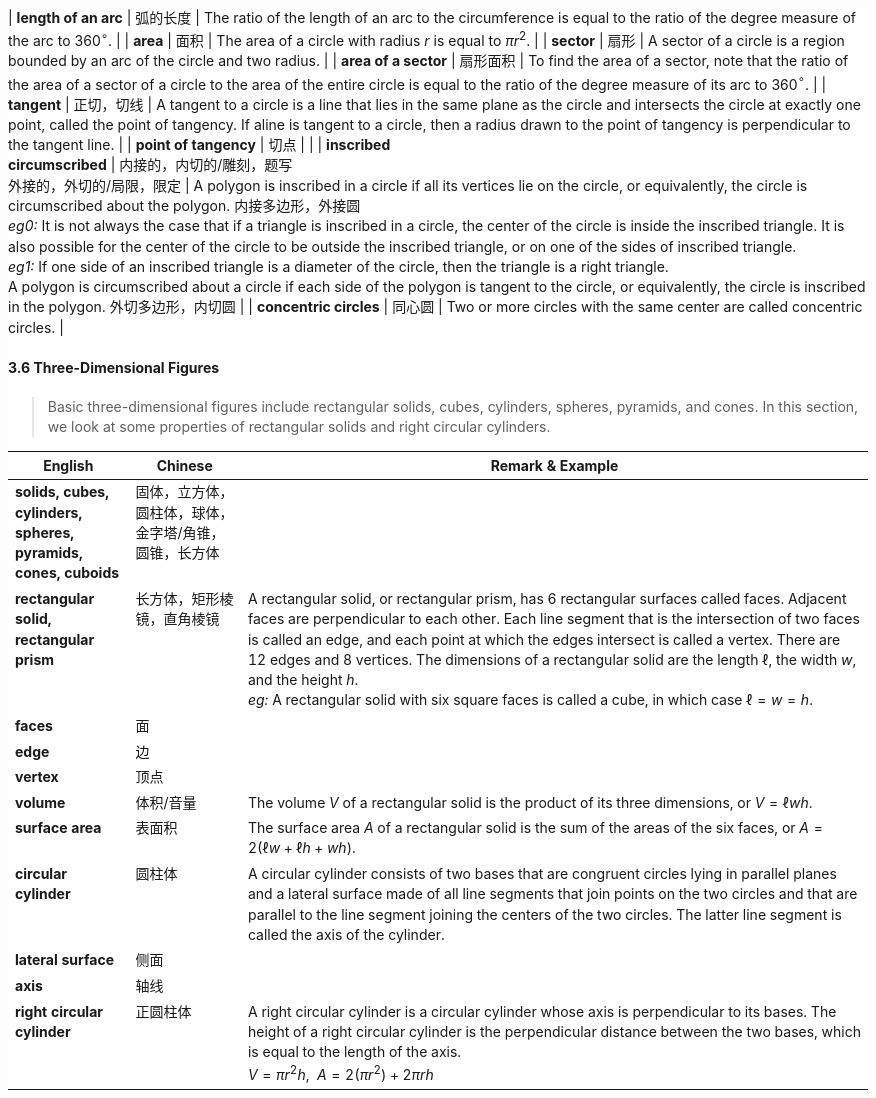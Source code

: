 | **length of an arc**                | 弧的长度                                                | The ratio of the length of an arc to the circumference is equal to the ratio of the degree measure of the arc to 360$^{\circ}$. |
| **area**                            | 面积                                                    | The area of a circle with radius *r* is equal to $\pi r^2$.  |
| **sector**                          | 扇形                                                    | A sector of a circle is a region bounded by an arc of the circle and two radius. |
| **area of a sector**                | 扇形面积                                                | To find the area of a sector, note that the ratio of the area of a sector of a circle to the area of the entire circle is equal to the ratio of the degree measure of its arc to 360$^{\circ}$. |
| **tangent**                         | 正切，切线                                              | A tangent to a circle is a line that lies in the same plane as the circle and intersects the circle at exactly one point, called the point of tangency. If aline is tangent to a circle, then a radius drawn to the point of tangency is perpendicular to the tangent line. |
| **point of tangency**               | 切点                                                    |                                                              |
| **inscribed** <br>**circumscribed** | 内接的，内切的/雕刻，题写 <br>外接的，外切的/局限，限定 | A polygon is inscribed in a circle if all its vertices lie on the circle, or equivalently, the circle is circumscribed about the polygon.  内接多边形，外接圆 <br>*eg0:* It is not always the case that if a triangle is inscribed in a circle, the center of the circle is inside the inscribed triangle. It is also possible for the center of the circle to be outside the inscribed triangle, or on one of the sides of inscribed triangle. <br>*eg1:* If one side of an inscribed triangle is a diameter of the circle, then the triangle is a right triangle. <br>A polygon is circumscribed about a circle if each side of the polygon is tangent to the circle, or equivalently, the circle is inscribed in the polygon.  外切多边形，内切圆 |
| **concentric circles**              | 同心圆                                                  | Two or more circles with the same center are called concentric circles. |

#### 3.6 Three-Dimensional Figures

> Basic three-dimensional figures include rectangular solids, cubes, cylinders, spheres, pyramids, and cones. In this section, we look at some properties of rectangular solids and right circular cylinders.

| English                                                      | Chinese                                               | Remark & Example                                             |
| ------------------------------------------------------------ | ----------------------------------------------------- | ------------------------------------------------------------ |
| **solids, cubes, cylinders, spheres, pyramids, cones, cuboids** | 固体，立方体，圆柱体，球体，金字塔/角锥，圆锥，长方体 |                                                              |
| **rectangular solid, rectangular prism**                     | 长方体，矩形棱镜，直角棱镜                            | A rectangular solid, or rectangular prism, has 6 rectangular surfaces called faces. Adjacent faces are perpendicular to each other. Each line segment that is the intersection of two faces is called an edge, and each point at which the edges intersect is called a vertex. There are 12 edges and 8 vertices. The dimensions of a rectangular solid are the length $\ell$, the width $w$, and the height $h$. <br>*eg:* A rectangular solid with six square faces is called a cube, in which case $\ell = w = h$. |
| **faces**                                                    | 面                                                    |                                                              |
| **edge**                                                     | 边                                                    |                                                              |
| **vertex**                                                   | 顶点                                                  |                                                              |
| **volume**                                                   | 体积/音量                                             | The volume *V* of a rectangular solid is the product of its three dimensions, or $V = \ell w h$. |
| **surface area**                                             | 表面积                                                | The surface area *A* of a rectangular solid is the sum of the areas of the six faces, or $A = 2(\ell w + \ell h + wh)$. |
| **circular cylinder**                                        | 圆柱体                                                | A circular cylinder consists of two bases that are congruent circles lying in parallel planes and a lateral surface made of all line segments that join points on the two circles and that are parallel to the line segment joining the centers of the two circles. The latter line segment is called the axis of the cylinder. |
| **lateral surface**                                          | 侧面                                                  |                                                              |
| **axis**                                                     | 轴线                                                  |                                                              |
| **right circular cylinder**                                  | 正圆柱体                                              | A right circular cylinder is a circular cylinder whose axis is perpendicular to its bases. The height of a right circular cylinder is the perpendicular distance between the two bases, which is equal to the length of the axis. <br>$V = \pi r^2 h,  \ \  A = 2(\pi r^2) + 2\pi r h$ |